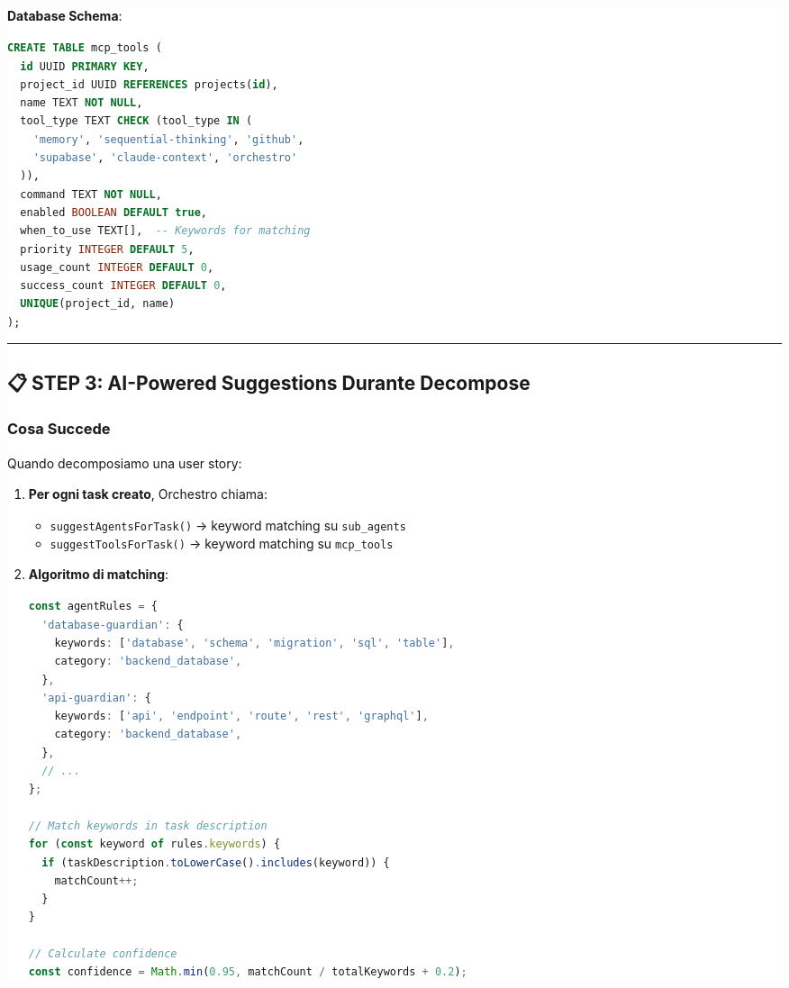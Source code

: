 **Database Schema**:
```sql
CREATE TABLE mcp_tools (
  id UUID PRIMARY KEY,
  project_id UUID REFERENCES projects(id),
  name TEXT NOT NULL,
  tool_type TEXT CHECK (tool_type IN (
    'memory', 'sequential-thinking', 'github',
    'supabase', 'claude-context', 'orchestro'
  )),
  command TEXT NOT NULL,
  enabled BOOLEAN DEFAULT true,
  when_to_use TEXT[],  -- Keywords for matching
  priority INTEGER DEFAULT 5,
  usage_count INTEGER DEFAULT 0,
  success_count INTEGER DEFAULT 0,
  UNIQUE(project_id, name)
);
```

---

## 📋 STEP 3: AI-Powered Suggestions Durante Decompose

### Cosa Succede

Quando decomposiamo una user story:

1. **Per ogni task creato**, Orchestro chiama:
   - `suggestAgentsForTask()` → keyword matching su `sub_agents`
   - `suggestToolsForTask()` → keyword matching su `mcp_tools`

2. **Algoritmo di matching**:
   ```typescript
   const agentRules = {
     'database-guardian': {
       keywords: ['database', 'schema', 'migration', 'sql', 'table'],
       category: 'backend_database',
     },
     'api-guardian': {
       keywords: ['api', 'endpoint', 'route', 'rest', 'graphql'],
       category: 'backend_database',
     },
     // ...
   };

   // Match keywords in task description
   for (const keyword of rules.keywords) {
     if (taskDescription.toLowerCase().includes(keyword)) {
       matchCount++;
     }
   }

   // Calculate confidence
   const confidence = Math.min(0.95, matchCount / totalKeywords + 0.2);
   ```
